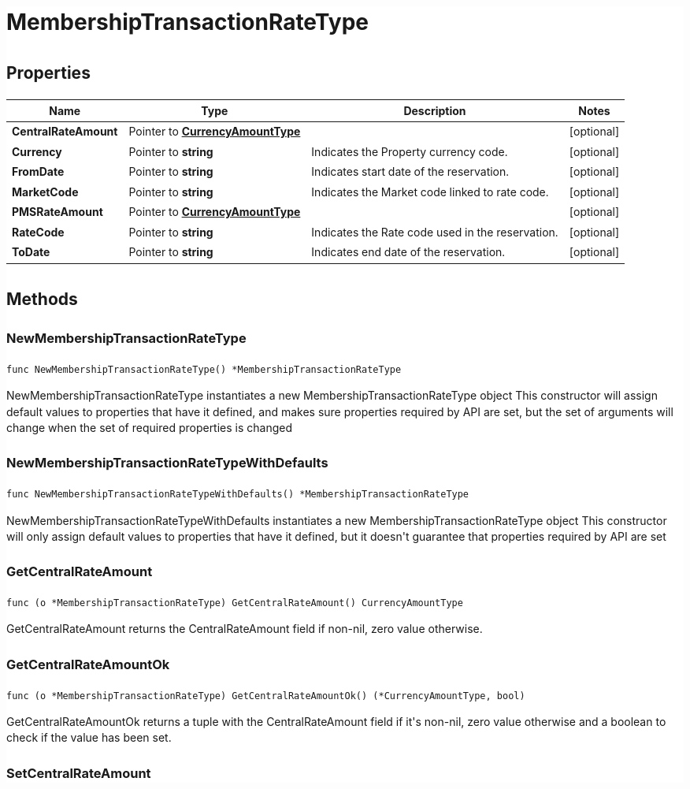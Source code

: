 # MembershipTransactionRateType

## Properties

Name | Type | Description | Notes
------------ | ------------- | ------------- | -------------
**CentralRateAmount** | Pointer to [**CurrencyAmountType**](CurrencyAmountType.md) |  | [optional] 
**Currency** | Pointer to **string** | Indicates the Property currency code. | [optional] 
**FromDate** | Pointer to **string** | Indicates start date of the reservation. | [optional] 
**MarketCode** | Pointer to **string** | Indicates the Market code linked to rate code. | [optional] 
**PMSRateAmount** | Pointer to [**CurrencyAmountType**](CurrencyAmountType.md) |  | [optional] 
**RateCode** | Pointer to **string** | Indicates the Rate code used in the reservation. | [optional] 
**ToDate** | Pointer to **string** | Indicates end date of the reservation. | [optional] 

## Methods

### NewMembershipTransactionRateType

`func NewMembershipTransactionRateType() *MembershipTransactionRateType`

NewMembershipTransactionRateType instantiates a new MembershipTransactionRateType object
This constructor will assign default values to properties that have it defined,
and makes sure properties required by API are set, but the set of arguments
will change when the set of required properties is changed

### NewMembershipTransactionRateTypeWithDefaults

`func NewMembershipTransactionRateTypeWithDefaults() *MembershipTransactionRateType`

NewMembershipTransactionRateTypeWithDefaults instantiates a new MembershipTransactionRateType object
This constructor will only assign default values to properties that have it defined,
but it doesn't guarantee that properties required by API are set

### GetCentralRateAmount

`func (o *MembershipTransactionRateType) GetCentralRateAmount() CurrencyAmountType`

GetCentralRateAmount returns the CentralRateAmount field if non-nil, zero value otherwise.

### GetCentralRateAmountOk

`func (o *MembershipTransactionRateType) GetCentralRateAmountOk() (*CurrencyAmountType, bool)`

GetCentralRateAmountOk returns a tuple with the CentralRateAmount field if it's non-nil, zero value otherwise
and a boolean to check if the value has been set.

### SetCentralRateAmount
